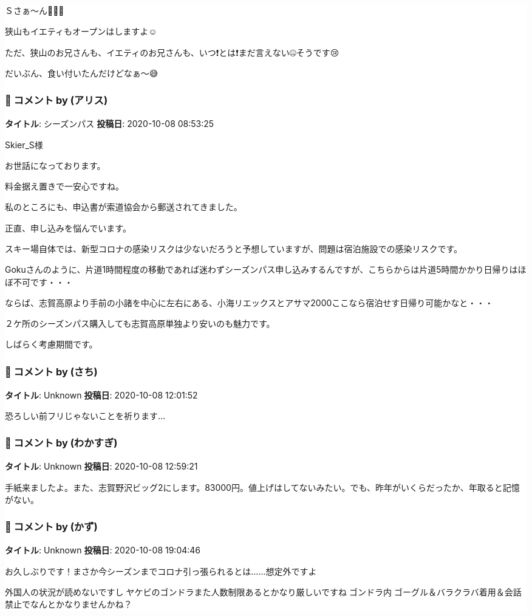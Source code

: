 Ｓさぁ～ん🎉🎆🎃



狭山もイエティもオープンはしますよ☺️



ただ、狭山のお兄さんも、イエティのお兄さんも、いつ❗️とは❗️まだ言えない🤐そうです😢



だいぶん、食い付いたんだけどなぁ～😅

### 💬 コメント by (アリス)
**タイトル**: シーズンパス
**投稿日**: 2020-10-08 08:53:25

Skier_S様



お世話になっております。

料金据え置きで一安心ですね。

私のところにも、申込書が索道協会から郵送されてきました。



正直、申し込みを悩んでいます。

スキー場自体では、新型コロナの感染リスクは少ないだろうと予想していますが、問題は宿泊施設での感染リスクです。

Gokuさんのように、片道1時間程度の移動であれば迷わずシーズンパス申し込みするんですが、こちらからは片道5時間かかり日帰りはほぼ不可です・・・



ならば、志賀高原より手前の小諸を中心に左右にある、小海リエックスとアサマ2000ここなら宿泊せす日帰り可能かなと・・・

２ケ所のシーズンパス購入しても志賀高原単独より安いのも魅力です。

しばらく考慮期間です。

### 💬 コメント by (さち)
**タイトル**: Unknown
**投稿日**: 2020-10-08 12:01:52

恐ろしい前フリじゃないことを祈ります…

### 💬 コメント by (わかすぎ)
**タイトル**: Unknown
**投稿日**: 2020-10-08 12:59:21

手紙来ましたよ。また、志賀野沢ビッグ2にします。83000円。値上げはしてないみたい。でも、昨年がいくらだったか、年取ると記憶がない。

### 💬 コメント by (かず)
**タイトル**: Unknown
**投稿日**: 2020-10-08 19:04:46

お久しぶりです！まさか今シーズンまでコロナ引っ張られるとは……想定外ですよ

外国人の状況が読めないですし ヤケビのゴンドラまた人数制限あるとかなり厳しいですね ゴンドラ内 ゴーグル＆バラクラバ着用＆会話禁止でなんとかなりませんかね？
